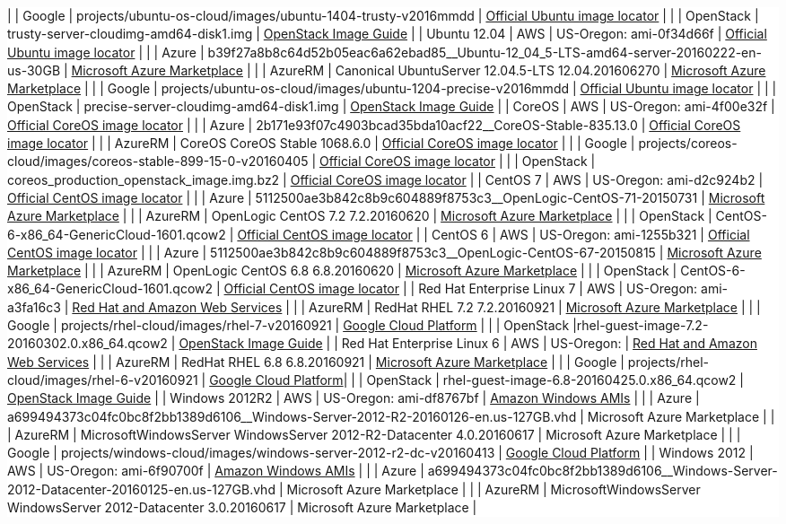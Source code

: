 |                | Google      | projects/ubuntu-os-cloud/images/ubuntu-1404-trusty-v2016mmdd | [Official Ubuntu image locator](http://cloud-images.ubuntu.com/locator/) |
|                | OpenStack   | trusty-server-cloudimg-amd64-disk1.img | [OpenStack Image Guide](https://docs.openstack.org/image-guide/obtain-images.html#ubuntu) |
| Ubuntu 12.04   | AWS         | US-Oregon: ami-0f34d66f | [Official Ubuntu image locator](http://cloud-images.ubuntu.com/locator/) |
|                | Azure       | b39f27a8b8c64d52b05eac6a62ebad85__Ubuntu-12_04_5-LTS-amd64-server-20160222-en-us-30GB | [Microsoft Azure Marketplace](https://azuremarketplace.microsoft.com/en-us/marketplace/apps/Canonical.UbuntuServer) |
|                | AzureRM     | Canonical UbuntuServer 12.04.5-LTS 12.04.201606270 | [Microsoft Azure Marketplace](https://azuremarketplace.microsoft.com/en-us/marketplace/apps/Canonical.UbuntuServer) |
|                | Google      | projects/ubuntu-os-cloud/images/ubuntu-1204-precise-v2016mmdd | [Official Ubuntu image locator](http://cloud-images.ubuntu.com/locator/) |
|                | OpenStack   | precise-server-cloudimg-amd64-disk1.img | [OpenStack Image Guide](https://docs.openstack.org/image-guide/obtain-images.html#ubuntu) |
| CoreOS         | AWS         | US-Oregon: ami-4f00e32f | [Official CoreOS image locator](https://coreos.com/os/docs/latest/booting-on-ec2.html) |
|                | Azure       | 2b171e93f07c4903bcad35bda10acf22__CoreOS-Stable-835.13.0 | [Official CoreOS image locator](https://coreos.com/os/docs/latest/booting-on-azure.html) |
|                | AzureRM     | CoreOS CoreOS Stable 1068.6.0 | [Official CoreOS image locator](https://coreos.com/os/docs/latest/booting-on-azure.html) |
|                | Google      | projects/coreos-cloud/images/coreos-stable-899-15-0-v20160405 | [Official CoreOS image locator](https://coreos.com/os/docs/latest/booting-on-google-compute-engine.html) |
|                | OpenStack   | coreos_production_openstack_image.img.bz2 | [Official CoreOS image locator](https://coreos.com/os/docs/latest/booting-on-openstack.html) |
| CentOS 7       | AWS         | US-Oregon: ami-d2c924b2 | [Official CentOS image locator](http://cloud.centos.org/) |
|                | Azure       | 5112500ae3b842c8b9c604889f8753c3__OpenLogic-CentOS-71-20150731 | [Microsoft Azure Marketplace](https://azuremarketplace.microsoft.com/en-us/marketplace/apps?search=OpenLogic&page=1) |
|                | AzureRM     | OpenLogic CentOS 7.2 7.2.20160620 | [Microsoft Azure Marketplace](https://azuremarketplace.microsoft.com/en-us/marketplace/apps?search=OpenLogic&page=1) |
|                | OpenStack   | CentOS-6-x86_64-GenericCloud-1601.qcow2 | [Official CentOS image locator](http://cloud.centos.org/) |
| CentOS 6       | AWS         | US-Oregon: ami-1255b321 | [Official CentOS image locator](http://cloud.centos.org/) |
|                | Azure       | 5112500ae3b842c8b9c604889f8753c3__OpenLogic-CentOS-67-20150815 | [Microsoft Azure Marketplace](https://azuremarketplace.microsoft.com/en-us/marketplace/apps?search=OpenLogic&page=1) |
|                | AzureRM     | OpenLogic CentOS 6.8 6.8.20160620 | [Microsoft Azure Marketplace](https://azuremarketplace.microsoft.com/en-us/marketplace/apps?search=OpenLogic&page=1) |
|                | OpenStack   | CentOS-6-x86_64-GenericCloud-1601.qcow2 | [Official CentOS image locator](http://cloud.centos.org/) |
| Red Hat Enterprise Linux 7 | AWS      | US-Oregon: ami-a3fa16c3 | [Red Hat and Amazon Web Services](https://aws.amazon.com/partners/redhat/) |
|                            | AzureRM  | RedHat RHEL 7.2 7.2.20160921 | [Microsoft Azure Marketplace](https://azuremarketplace.microsoft.com/en-us/marketplace/apps/RedHat.RHEL_7) |
|                            | Google   | projects/rhel-cloud/images/rhel-7-v20160921 | [Google Cloud Platform](https://console.cloud.google.com/launcher/details/rhel-cloud/rhel-7) |
|                            | OpenStack |rhel-guest-image-7.2-20160302.0.x86_64.qcow2 | [OpenStack Image Guide](https://docs.openstack.org/image-guide/obtain-images.html#red-hat-enterprise-linux) |
| Red Hat Enterprise Linux 6 | AWS       | US-Oregon: | [Red Hat and Amazon Web Services](https://aws.amazon.com/partners/redhat/) |
|                            | AzureRM   | RedHat RHEL 6.8 6.8.20160921 | [Microsoft Azure Marketplace](https://azuremarketplace.microsoft.com/en-us/marketplace/apps/RedHat.RHEL_7) |
|                            | Google    | projects/rhel-cloud/images/rhel-6-v20160921 | [Google Cloud Platform](https://console.cloud.google.com/launcher/details/rhel-cloud/rhel-6)|
|                            | OpenStack | rhel-guest-image-6.8-20160425.0.x86_64.qcow2 | [OpenStack Image Guide](https://docs.openstack.org/image-guide/obtain-images.html#red-hat-enterprise-linux) |
| Windows 2012R2 | AWS         | US-Oregon: ami-df8767bf | [Amazon Windows AMIs](http://docs.aws.amazon.com/AWSEC2/latest/WindowsGuide/AMIs.html#aws-windows-ami) |
|                | Azure       | a699494373c04fc0bc8f2bb1389d6106__Windows-Server-2012-R2-20160126-en.us-127GB.vhd | Microsoft Azure Marketplace |
|                | AzureRM     | MicrosoftWindowsServer WindowsServer 2012-R2-Datacenter 4.0.20160617 | Microsoft Azure Marketplace |
|                | Google      | projects/windows-cloud/images/windows-server-2012-r2-dc-v20160413 | [Google Cloud Platform](https://cloud.google.com/launcher/solution/windows-cloud/windows-server-2012-r2) |
| Windows 2012   | AWS         | US-Oregon: ami-6f90700f | [Amazon Windows AMIs](http://docs.aws.amazon.com/AWSEC2/latest/WindowsGuide/AMIs.html#aws-windows-ami) |
|                | Azure       | a699494373c04fc0bc8f2bb1389d6106__Windows-Server-2012-Datacenter-20160125-en.us-127GB.vhd | Microsoft Azure Marketplace |
|                | AzureRM     | MicrosoftWindowsServer WindowsServer 2012-Datacenter 3.0.20160617 | Microsoft Azure Marketplace |